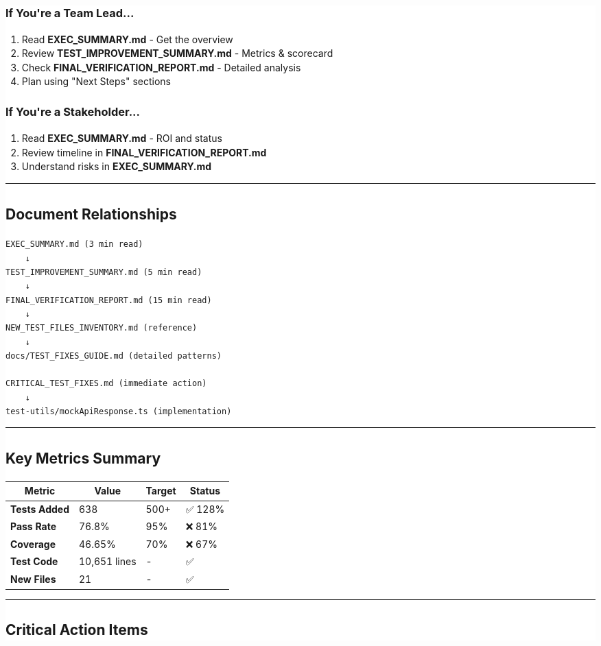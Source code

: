 ### If You're a Team Lead...

1. Read **EXEC_SUMMARY.md** - Get the overview
2. Review **TEST_IMPROVEMENT_SUMMARY.md** - Metrics & scorecard
3. Check **FINAL_VERIFICATION_REPORT.md** - Detailed analysis
4. Plan using "Next Steps" sections

### If You're a Stakeholder...

1. Read **EXEC_SUMMARY.md** - ROI and status
2. Review timeline in **FINAL_VERIFICATION_REPORT.md**
3. Understand risks in **EXEC_SUMMARY.md**

---

## Document Relationships

```
EXEC_SUMMARY.md (3 min read)
    ↓
TEST_IMPROVEMENT_SUMMARY.md (5 min read)
    ↓
FINAL_VERIFICATION_REPORT.md (15 min read)
    ↓
NEW_TEST_FILES_INVENTORY.md (reference)
    ↓
docs/TEST_FIXES_GUIDE.md (detailed patterns)

CRITICAL_TEST_FIXES.md (immediate action)
    ↓
test-utils/mockApiResponse.ts (implementation)
```

---

## Key Metrics Summary

| Metric          | Value        | Target | Status  |
| --------------- | ------------ | ------ | ------- |
| **Tests Added** | 638          | 500+   | ✅ 128% |
| **Pass Rate**   | 76.8%        | 95%    | ❌ 81%  |
| **Coverage**    | 46.65%       | 70%    | ❌ 67%  |
| **Test Code**   | 10,651 lines | -      | ✅      |
| **New Files**   | 21           | -      | ✅      |

---

## Critical Action Items

